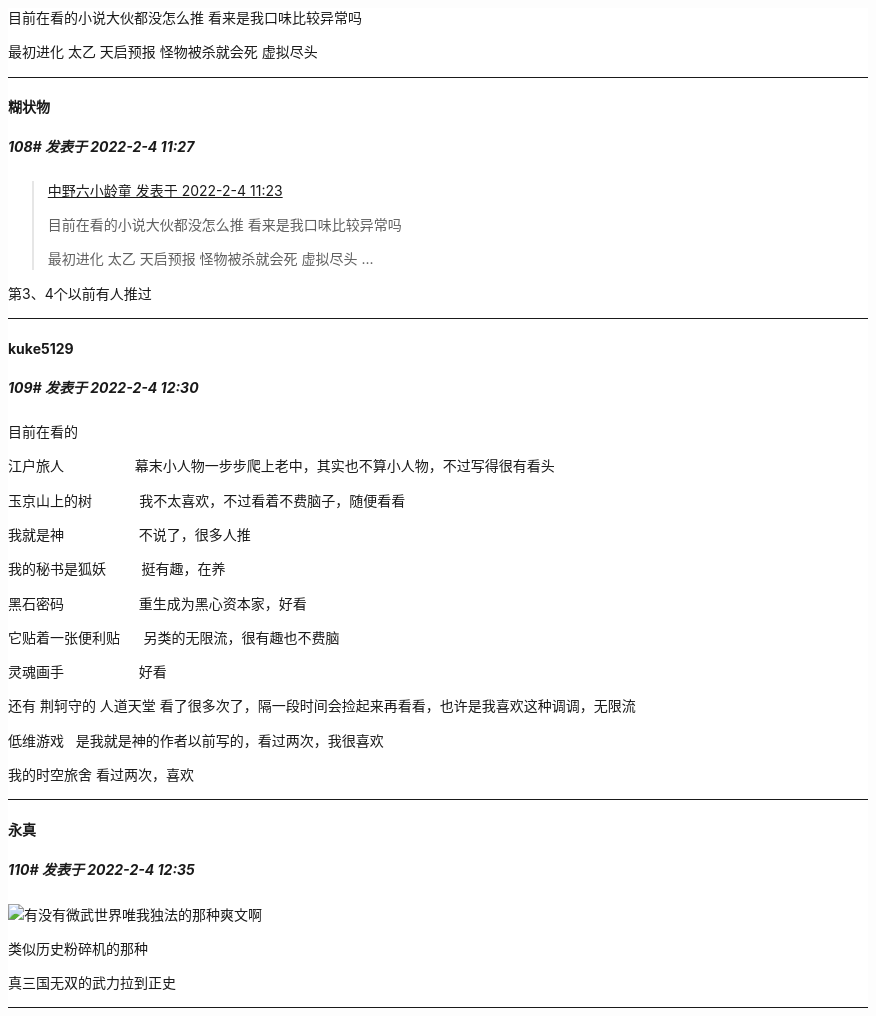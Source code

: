 目前在看的小说大伙都没怎么推 看来是我口味比较异常吗

最初进化 太乙 天启预报 怪物被杀就会死 虚拟尽头

*****

####  糊状物  
##### 108#       发表于 2022-2-4 11:27

<blockquote><a href="httphttps://bbs.saraba1st.com/2b/forum.php?mod=redirect&amp;goto=findpost&amp;pid=54541499&amp;ptid=2050263" target="_blank">中野六小龄童 发表于 2022-2-4 11:23</a>

目前在看的小说大伙都没怎么推 看来是我口味比较异常吗

最初进化 太乙 天启预报 怪物被杀就会死 虚拟尽头 ...</blockquote>
第3、4个以前有人推过



*****

####  kuke5129  
##### 109#       发表于 2022-2-4 12:30

目前在看的  

江户旅人                  幕末小人物一步步爬上老中，其实也不算小人物，不过写得很有看头

玉京山上的树            我不太喜欢，不过看着不费脑子，随便看看

我就是神                   不说了，很多人推

我的秘书是狐妖         挺有趣，在养

黑石密码                   重生成为黑心资本家，好看

它贴着一张便利贴      另类的无限流，很有趣也不费脑

灵魂画手                   好看

还有 荆轲守的 人道天堂 看了很多次了，隔一段时间会捡起来再看看，也许是我喜欢这种调调，无限流

低维游戏   是我就是神的作者以前写的，看过两次，我很喜欢

我的时空旅舍 看过两次，喜欢

*****

####  永真  
##### 110#       发表于 2022-2-4 12:35

<img src="https://static.saraba1st.com/image/smiley/face2017/009.gif" referrerpolicy="no-referrer">有没有微武世界唯我独法的那种爽文啊

类似历史粉碎机的那种

真三国无双的武力拉到正史



*****
